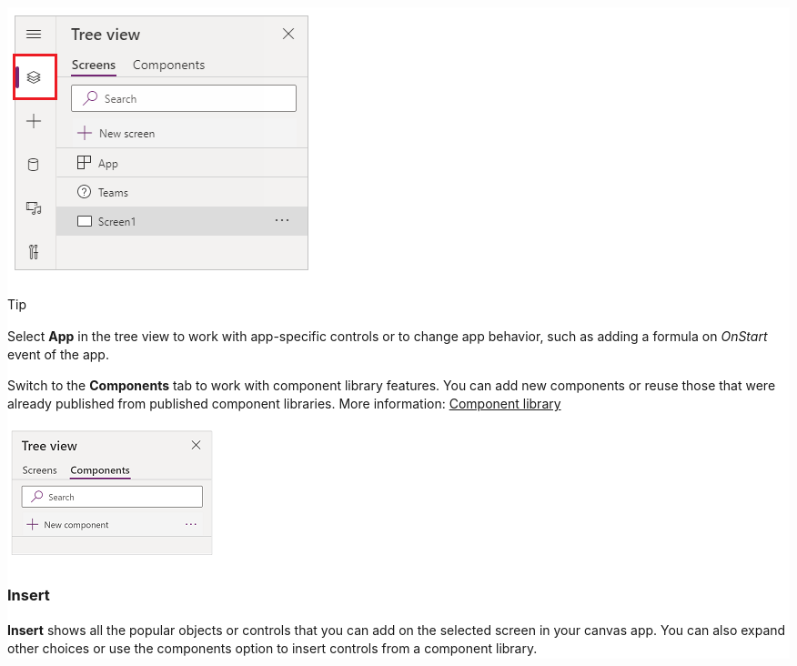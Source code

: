 ![Tree view](media/studio-tree-view.png "Tree view")

> [!TIP]
> Select **App** in the tree view to work with app-specific controls or to
change app behavior, such as adding a formula on *OnStart* event of the app.

Switch to the **Components** tab to work with component library features. You can add
new components or reuse those that were already published from published
component libraries. More information: [Component library](../maker/canvas-apps/component-library.md)

![Tree view - components](media/studio-tree-view-1.png "Tree view - components")

### Insert

**Insert** shows all the popular objects or controls that you can
add on the selected screen in your canvas app. You can also expand other
choices or use the components option to insert controls from a component
library.
